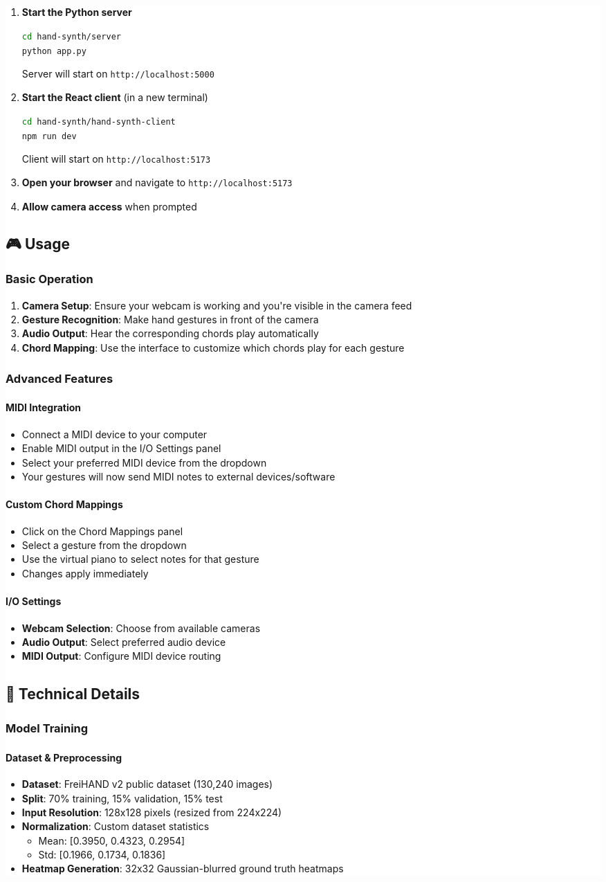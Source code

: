 1. **Start the Python server**
   ```bash
   cd hand-synth/server
   python app.py
   ```
   Server will start on `http://localhost:5000`

2. **Start the React client** (in a new terminal)
   ```bash
   cd hand-synth/hand-synth-client
   npm run dev
   ```
   Client will start on `http://localhost:5173`

3. **Open your browser** and navigate to `http://localhost:5173`

4. **Allow camera access** when prompted

## 🎮 Usage

### Basic Operation
1. **Camera Setup**: Ensure your webcam is working and you're visible in the camera feed
2. **Gesture Recognition**: Make hand gestures in front of the camera
3. **Audio Output**: Hear the corresponding chords play automatically
4. **Chord Mapping**: Use the interface to customize which chords play for each gesture

### Advanced Features

#### MIDI Integration
- Connect a MIDI device to your computer
- Enable MIDI output in the I/O Settings panel
- Select your preferred MIDI device from the dropdown
- Your gestures will now send MIDI notes to external devices/software

#### Custom Chord Mappings
- Click on the Chord Mappings panel
- Select a gesture from the dropdown
- Use the virtual piano to select notes for that gesture
- Changes apply immediately

#### I/O Settings
- **Webcam Selection**: Choose from available cameras
- **Audio Output**: Select preferred audio device
- **MIDI Output**: Configure MIDI device routing

## 🔧 Technical Details

### Model Training

#### Dataset & Preprocessing
- **Dataset**: FreiHAND v2 public dataset (130,240 images)
- **Split**: 70% training, 15% validation, 15% test
- **Input Resolution**: 128x128 pixels (resized from 224x224)
- **Normalization**: Custom dataset statistics
  - Mean: [0.3950, 0.4323, 0.2954]
  - Std: [0.1966, 0.1734, 0.1836]
- **Heatmap Generation**: 32x32 Gaussian-blurred ground truth heatmaps
